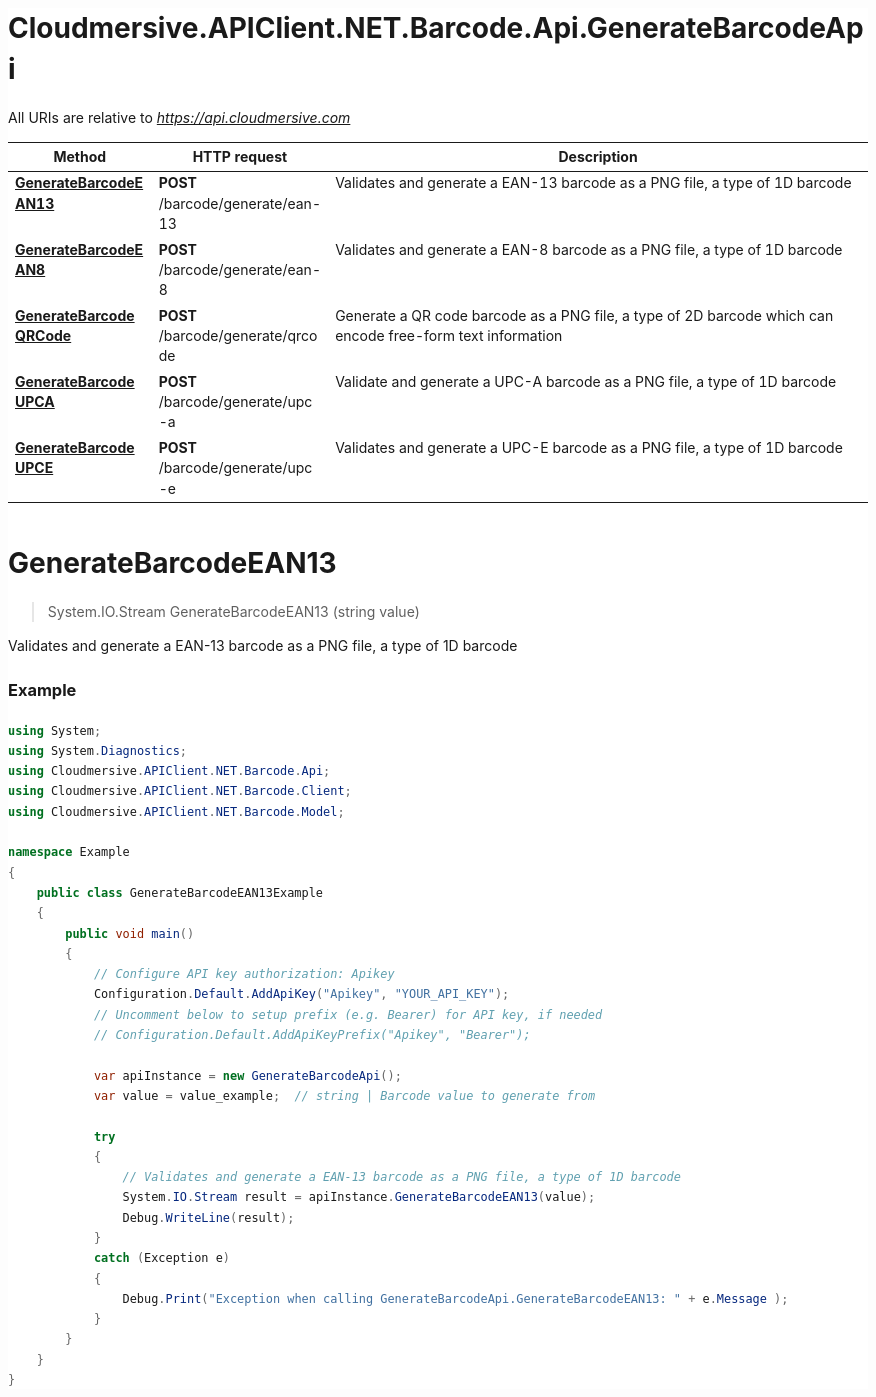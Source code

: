 # Cloudmersive.APIClient.NET.Barcode.Api.GenerateBarcodeApi

All URIs are relative to *https://api.cloudmersive.com*

Method | HTTP request | Description
------------- | ------------- | -------------
[**GenerateBarcodeEAN13**](GenerateBarcodeApi.md#generatebarcodeean13) | **POST** /barcode/generate/ean-13 | Validates and generate a EAN-13 barcode as a PNG file, a type of 1D barcode
[**GenerateBarcodeEAN8**](GenerateBarcodeApi.md#generatebarcodeean8) | **POST** /barcode/generate/ean-8 | Validates and generate a EAN-8 barcode as a PNG file, a type of 1D barcode
[**GenerateBarcodeQRCode**](GenerateBarcodeApi.md#generatebarcodeqrcode) | **POST** /barcode/generate/qrcode | Generate a QR code barcode as a PNG file, a type of 2D barcode which can encode free-form text information
[**GenerateBarcodeUPCA**](GenerateBarcodeApi.md#generatebarcodeupca) | **POST** /barcode/generate/upc-a | Validate and generate a UPC-A barcode as a PNG file, a type of 1D barcode
[**GenerateBarcodeUPCE**](GenerateBarcodeApi.md#generatebarcodeupce) | **POST** /barcode/generate/upc-e | Validates and generate a UPC-E barcode as a PNG file, a type of 1D barcode


<a name="generatebarcodeean13"></a>
# **GenerateBarcodeEAN13**
> System.IO.Stream GenerateBarcodeEAN13 (string value)

Validates and generate a EAN-13 barcode as a PNG file, a type of 1D barcode

### Example
```csharp
using System;
using System.Diagnostics;
using Cloudmersive.APIClient.NET.Barcode.Api;
using Cloudmersive.APIClient.NET.Barcode.Client;
using Cloudmersive.APIClient.NET.Barcode.Model;

namespace Example
{
    public class GenerateBarcodeEAN13Example
    {
        public void main()
        {
            // Configure API key authorization: Apikey
            Configuration.Default.AddApiKey("Apikey", "YOUR_API_KEY");
            // Uncomment below to setup prefix (e.g. Bearer) for API key, if needed
            // Configuration.Default.AddApiKeyPrefix("Apikey", "Bearer");

            var apiInstance = new GenerateBarcodeApi();
            var value = value_example;  // string | Barcode value to generate from

            try
            {
                // Validates and generate a EAN-13 barcode as a PNG file, a type of 1D barcode
                System.IO.Stream result = apiInstance.GenerateBarcodeEAN13(value);
                Debug.WriteLine(result);
            }
            catch (Exception e)
            {
                Debug.Print("Exception when calling GenerateBarcodeApi.GenerateBarcodeEAN13: " + e.Message );
            }
        }
    }
}
```
